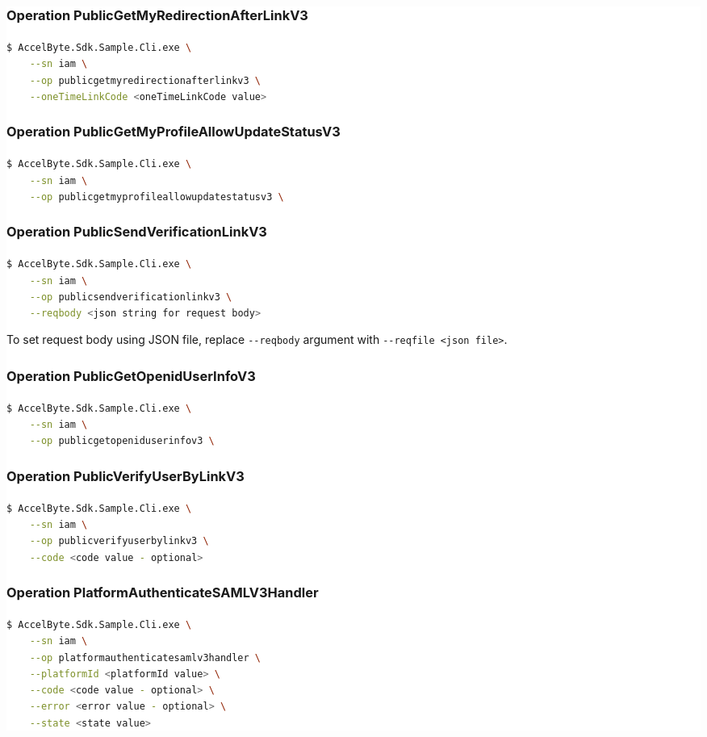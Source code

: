 ### Operation PublicGetMyRedirectionAfterLinkV3
```sh
$ AccelByte.Sdk.Sample.Cli.exe \
    --sn iam \
    --op publicgetmyredirectionafterlinkv3 \
    --oneTimeLinkCode <oneTimeLinkCode value>
```

### Operation PublicGetMyProfileAllowUpdateStatusV3
```sh
$ AccelByte.Sdk.Sample.Cli.exe \
    --sn iam \
    --op publicgetmyprofileallowupdatestatusv3 \

```

### Operation PublicSendVerificationLinkV3
```sh
$ AccelByte.Sdk.Sample.Cli.exe \
    --sn iam \
    --op publicsendverificationlinkv3 \
    --reqbody <json string for request body>
```
To set request body using JSON file, replace `--reqbody` argument with `--reqfile <json file>`.

### Operation PublicGetOpenidUserInfoV3
```sh
$ AccelByte.Sdk.Sample.Cli.exe \
    --sn iam \
    --op publicgetopeniduserinfov3 \

```

### Operation PublicVerifyUserByLinkV3
```sh
$ AccelByte.Sdk.Sample.Cli.exe \
    --sn iam \
    --op publicverifyuserbylinkv3 \
    --code <code value - optional>
```

### Operation PlatformAuthenticateSAMLV3Handler
```sh
$ AccelByte.Sdk.Sample.Cli.exe \
    --sn iam \
    --op platformauthenticatesamlv3handler \
    --platformId <platformId value> \
    --code <code value - optional> \
    --error <error value - optional> \
    --state <state value>
```

